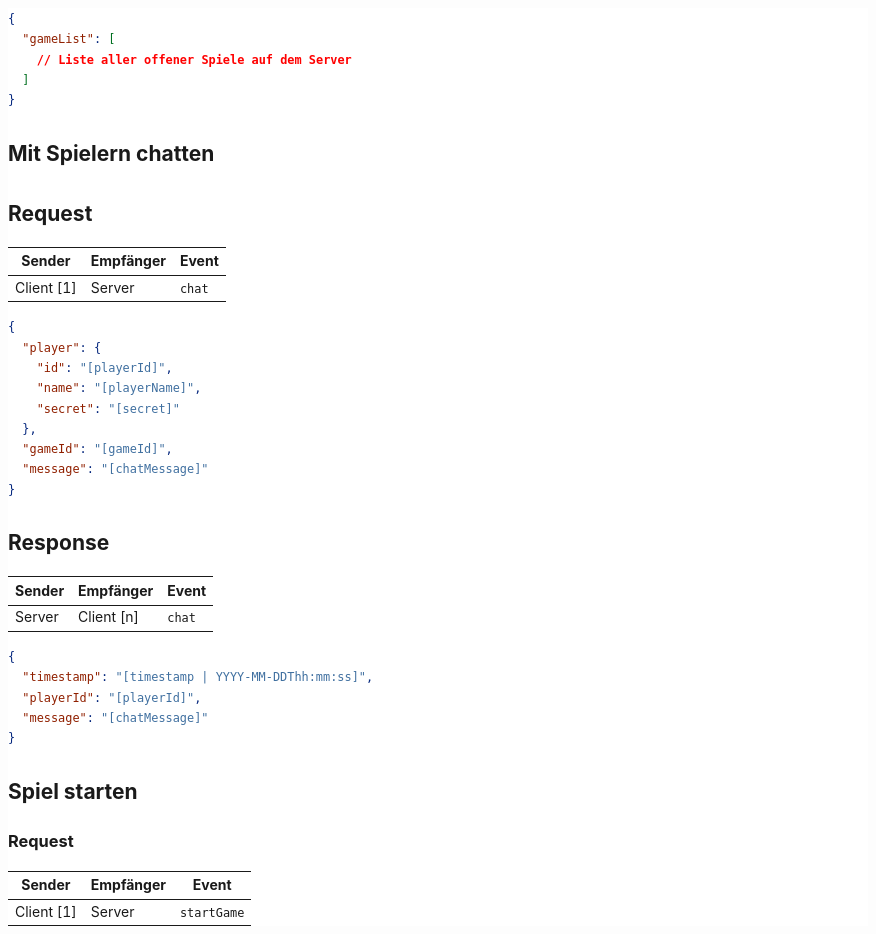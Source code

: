 ```json
{
  "gameList": [
    // Liste aller offener Spiele auf dem Server
  ]
}
```

## Mit Spielern chatten

## Request

| Sender     | Empfänger | Event  |
| ---------- | --------- | ------ |
| Client [1] | Server    | `chat` |

```json
{
  "player": {
    "id": "[playerId]",
    "name": "[playerName]",
    "secret": "[secret]"
  },
  "gameId": "[gameId]",
  "message": "[chatMessage]"
}
```

## Response

| Sender | Empfänger  | Event  |
| ------ | ---------- | ------ |
| Server | Client [n] | `chat` |

```json
{
  "timestamp": "[timestamp | YYYY-MM-DDThh:mm:ss]",
  "playerId": "[playerId]",
  "message": "[chatMessage]"
}
```

## Spiel starten

### Request

| Sender     | Empfänger | Event       |
| ---------- | --------- | ----------- |
| Client [1] | Server    | `startGame` |
